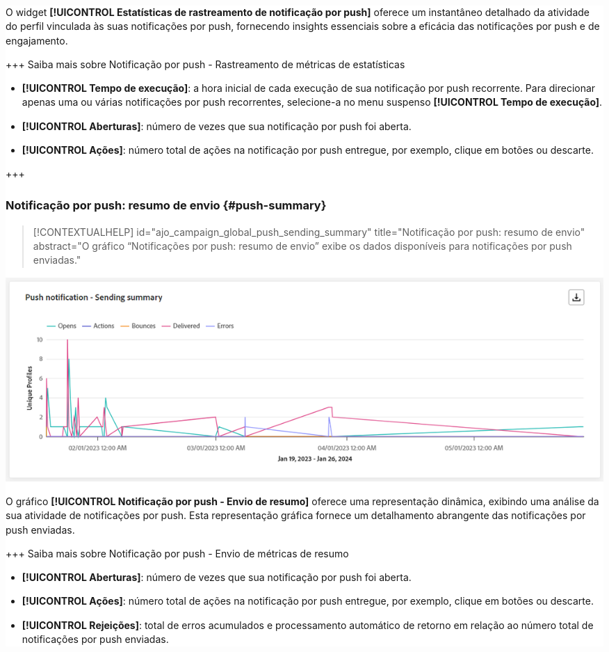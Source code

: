 O widget **[!UICONTROL Estatísticas de rastreamento de notificação por push]** oferece um instantâneo detalhado da atividade do perfil vinculada às suas notificações por push, fornecendo insights essenciais sobre a eficácia das notificações por push e de engajamento.

+++ Saiba mais sobre Notificação por push - Rastreamento de métricas de estatísticas

* **[!UICONTROL Tempo de execução]**: a hora inicial de cada execução de sua notificação por push recorrente. Para direcionar apenas uma ou várias notificações por push recorrentes, selecione-a no menu suspenso **[!UICONTROL Tempo de execução]**.

* **[!UICONTROL Aberturas]**: número de vezes que sua notificação por push foi aberta.

* **[!UICONTROL Ações]**: número total de ações na notificação por push entregue, por exemplo, clique em botões ou descarte.

+++

### Notificação por push: resumo de envio {#push-summary}

>[!CONTEXTUALHELP]
>id="ajo_campaign_global_push_sending_summary"
>title="Notificação por push: resumo de envio"
>abstract="O gráfico “Notificações por push: resumo de envio” exibe os dados disponíveis para notificações por push enviadas."

![](assets/campaign_push_sending_summary.png)

O gráfico **[!UICONTROL Notificação por push - Envio de resumo]** oferece uma representação dinâmica, exibindo uma análise da sua atividade de notificações por push. Esta representação gráfica fornece um detalhamento abrangente das notificações por push enviadas.

+++ Saiba mais sobre Notificação por push - Envio de métricas de resumo

* **[!UICONTROL Aberturas]**: número de vezes que sua notificação por push foi aberta.

* **[!UICONTROL Ações]**: número total de ações na notificação por push entregue, por exemplo, clique em botões ou descarte.

* **[!UICONTROL Rejeições]**: total de erros acumulados e processamento automático de retorno em relação ao número total de notificações por push enviadas.
